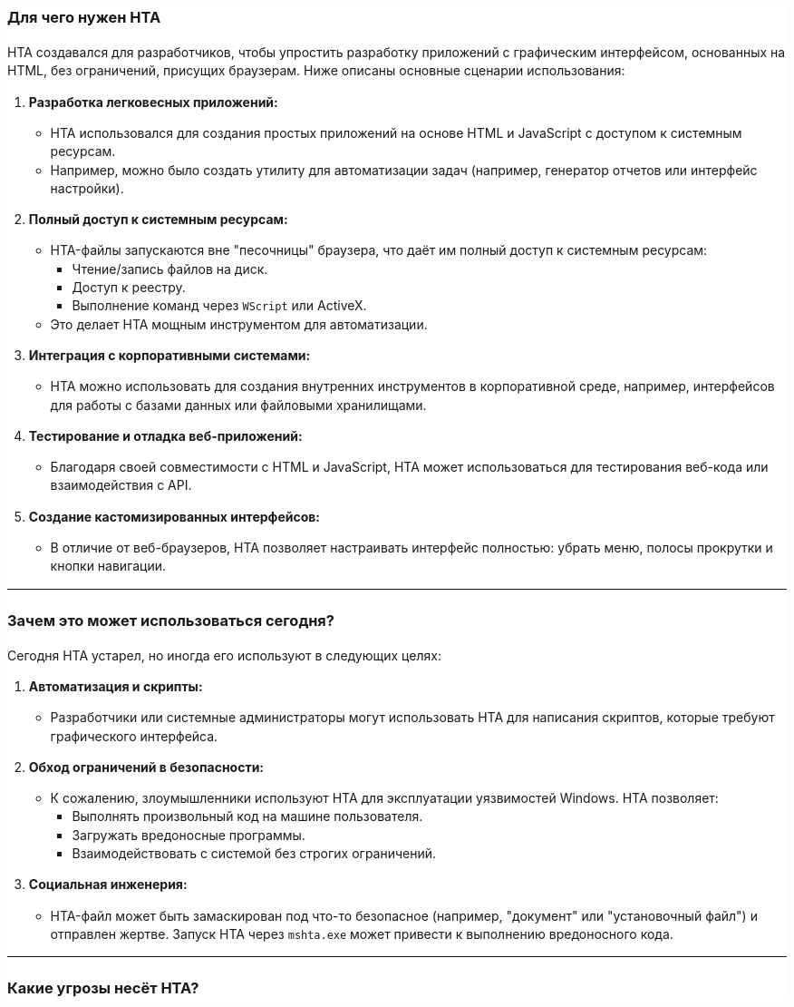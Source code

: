 ### **Для чего нужен HTA**

HTA создавался для разработчиков, чтобы упростить разработку приложений с графическим интерфейсом, основанных на HTML, без ограничений, присущих браузерам. Ниже описаны основные сценарии использования:

1. **Разработка легковесных приложений:**
    
    - HTA использовался для создания простых приложений на основе HTML и JavaScript с доступом к системным ресурсам.
    - Например, можно было создать утилиту для автоматизации задач (например, генератор отчетов или интерфейс настройки).
2. **Полный доступ к системным ресурсам:**
    
    - HTA-файлы запускаются вне "песочницы" браузера, что даёт им полный доступ к системным ресурсам:
        - Чтение/запись файлов на диск.
        - Доступ к реестру.
        - Выполнение команд через `WScript` или ActiveX.
    - Это делает HTA мощным инструментом для автоматизации.
3. **Интеграция с корпоративными системами:**
    
    - HTA можно использовать для создания внутренних инструментов в корпоративной среде, например, интерфейсов для работы с базами данных или файловыми хранилищами.
4. **Тестирование и отладка веб-приложений:**
    
    - Благодаря своей совместимости с HTML и JavaScript, HTA может использоваться для тестирования веб-кода или взаимодействия с API.
5. **Создание кастомизированных интерфейсов:**
    
    - В отличие от веб-браузеров, HTA позволяет настраивать интерфейс полностью: убрать меню, полосы прокрутки и кнопки навигации.

---

### **Зачем это может использоваться сегодня?**

Сегодня HTA устарел, но иногда его используют в следующих целях:

1. **Автоматизация и скрипты:**
    
    - Разработчики или системные администраторы могут использовать HTA для написания скриптов, которые требуют графического интерфейса.
2. **Обход ограничений в безопасности:**
    
    - К сожалению, злоумышленники используют HTA для эксплуатации уязвимостей Windows. HTA позволяет:
        - Выполнять произвольный код на машине пользователя.
        - Загружать вредоносные программы.
        - Взаимодействовать с системой без строгих ограничений.
3. **Социальная инженерия:**
    
    - HTA-файл может быть замаскирован под что-то безопасное (например, "документ" или "установочный файл") и отправлен жертве. Запуск HTA через `mshta.exe` может привести к выполнению вредоносного кода.

---

### **Какие угрозы несёт HTA?**
